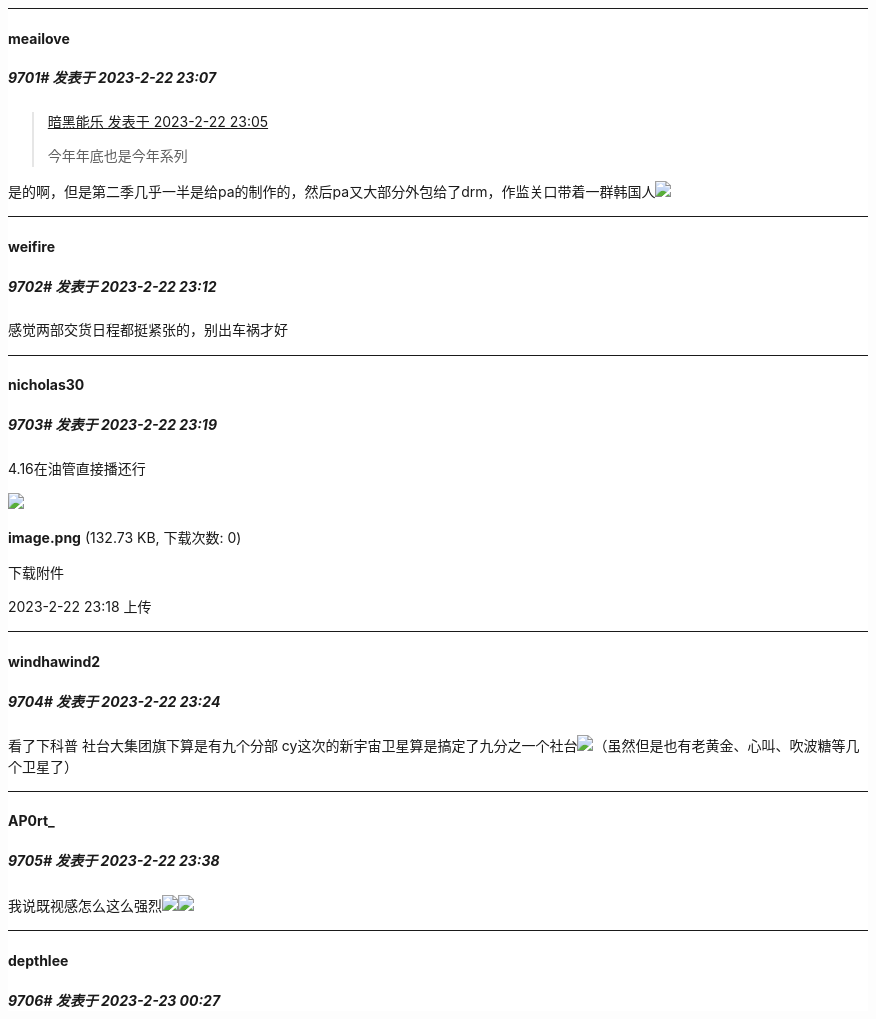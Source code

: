*****

####  meailove  
##### 9701#       发表于 2023-2-22 23:07

<blockquote><a href="httphttps://bbs.saraba1st.com/2b/forum.php?mod=redirect&amp;goto=findpost&amp;pid=59853132&amp;ptid=1590696" target="_blank">暗黑能乐 发表于 2023-2-22 23:05</a>

今年年底也是今年系列</blockquote>
是的啊，但是第二季几乎一半是给pa的制作的，然后pa又大部分外包给了drm，作监关口带着一群韩国人<img src="https://static.saraba1st.com/image/smiley/face2017/068.png" referrerpolicy="no-referrer">

*****

####  weifire  
##### 9702#       发表于 2023-2-22 23:12

感觉两部交货日程都挺紧张的，别出车祸才好


*****

####  nicholas30  
##### 9703#       发表于 2023-2-22 23:19

4.16在油管直接播还行

<img src="https://img.saraba1st.com/forum/202302/22/231806xyeeymg5ezv3axby.png" referrerpolicy="no-referrer">

<strong>image.png</strong> (132.73 KB, 下载次数: 0)

下载附件

2023-2-22 23:18 上传


*****

####  windhawind2  
##### 9704#       发表于 2023-2-22 23:24

看了下科普 社台大集团旗下算是有九个分部 cy这次的新宇宙卫星算是搞定了九分之一个社台<img src="https://static.saraba1st.com/image/smiley/face2017/037.png" referrerpolicy="no-referrer">（虽然但是也有老黄金、心叫、吹波糖等几个卫星了）


*****

####  AP0rt_  
##### 9705#       发表于 2023-2-22 23:38

我说既视感怎么这么强烈<img src="https://static.saraba1st.com/image/smiley/face2017/065.png" referrerpolicy="no-referrer"><img src="https://p.sda1.dev/10/d61402149a5100f9a85f82b13dd74bc4/CMP_20230222233758234.jpg" referrerpolicy="no-referrer">


*****

####  depthlee  
##### 9706#       发表于 2023-2-23 00:27
